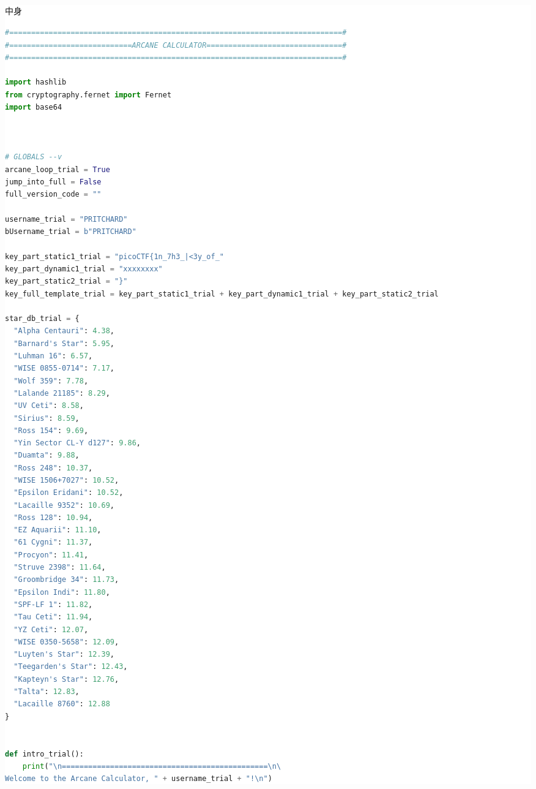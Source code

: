 中身

```Python
#============================================================================#
#============================ARCANE CALCULATOR===============================#
#============================================================================#

import hashlib
from cryptography.fernet import Fernet
import base64



# GLOBALS --v
arcane_loop_trial = True
jump_into_full = False
full_version_code = ""

username_trial = "PRITCHARD"
bUsername_trial = b"PRITCHARD"

key_part_static1_trial = "picoCTF{1n_7h3_|<3y_of_"
key_part_dynamic1_trial = "xxxxxxxx"
key_part_static2_trial = "}"
key_full_template_trial = key_part_static1_trial + key_part_dynamic1_trial + key_part_static2_trial

star_db_trial = {
  "Alpha Centauri": 4.38,
  "Barnard's Star": 5.95,
  "Luhman 16": 6.57,
  "WISE 0855-0714": 7.17,
  "Wolf 359": 7.78,
  "Lalande 21185": 8.29,
  "UV Ceti": 8.58,
  "Sirius": 8.59,
  "Ross 154": 9.69,
  "Yin Sector CL-Y d127": 9.86,
  "Duamta": 9.88,
  "Ross 248": 10.37,
  "WISE 1506+7027": 10.52,
  "Epsilon Eridani": 10.52,
  "Lacaille 9352": 10.69,
  "Ross 128": 10.94,
  "EZ Aquarii": 11.10,
  "61 Cygni": 11.37,
  "Procyon": 11.41,
  "Struve 2398": 11.64,
  "Groombridge 34": 11.73,
  "Epsilon Indi": 11.80,
  "SPF-LF 1": 11.82,
  "Tau Ceti": 11.94,
  "YZ Ceti": 12.07,
  "WISE 0350-5658": 12.09,
  "Luyten's Star": 12.39,
  "Teegarden's Star": 12.43,
  "Kapteyn's Star": 12.76,
  "Talta": 12.83,
  "Lacaille 8760": 12.88
}


def intro_trial():
    print("\n===============================================\n\
Welcome to the Arcane Calculator, " + username_trial + "!\n")    
```